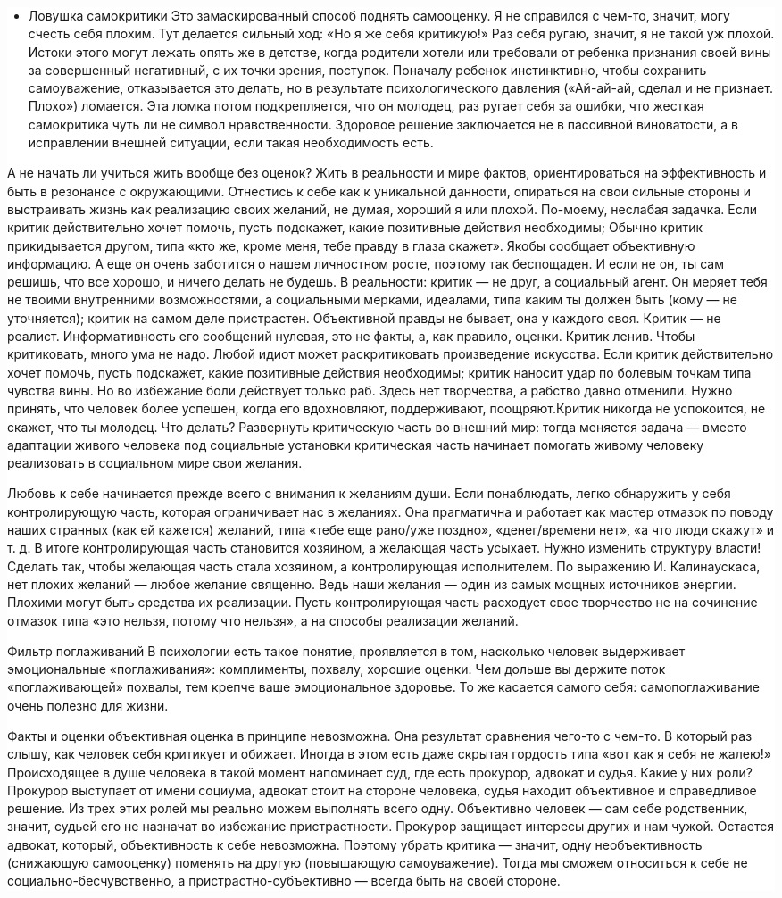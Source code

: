 * Ловушка самокритики
Это замаскированный способ поднять самооценку. Я не справился с чем-то, значит, могу счесть себя плохим. Тут делается сильный ход: «Но я же себя критикую!» Раз себя ругаю, значит, я не такой уж плохой.
Истоки этого могут лежать опять же в детстве, когда родители хотели или требовали от ребенка признания своей вины за совершенный негативный, с их точки зрения, поступок. Поначалу ребенок инстинктивно, чтобы сохранить самоуважение, отказывается это делать, но в результате психологического давления («Ай-ай-ай, сделал и не признает. Плохо») ломается. Эта ломка потом подкрепляется, что он молодец, раз ругает себя за ошибки, что жесткая самокритика чуть ли не символ нравственности. Здоровое решение заключается не в пассивной виноватости, а в исправлении внешней ситуации, если такая необходимость есть.

А не начать ли учиться жить вообще без оценок? Жить в реальности и мире фактов, ориентироваться на эффективность и быть в резонансе с окружающими. Отнестись к себе как к уникальной данности, опираться на свои сильные стороны и выстраивать жизнь как реализацию своих желаний, не думая, хороший я или плохой. По-моему, неслабая задачка.
Если критик действительно хочет помочь, пусть подскажет, какие позитивные действия необходимы;
Обычно критик прикидывается другом, типа «кто же, кроме меня, тебе правду в глаза скажет». Якобы сообщает объективную информацию. А еще он очень заботится о нашем личностном росте, поэтому так беспощаден. И если не он, ты сам решишь, что все хорошо, и ничего делать не будешь.
В реальности:   критик — не друг, а социальный агент. Он меряет тебя не твоими внутренними возможностями, а социальными мерками, идеалами, типа каким ты должен быть (кому — не уточняется);   критик на самом деле пристрастен. Объективной правды не бывает, она у каждого своя. Критик — не реалист. Информативность его сообщений нулевая, это не факты, а, как правило, оценки. Критик ленив. Чтобы критиковать, много ума не надо. Любой идиот может раскритиковать произведение искусства. Если критик действительно хочет помочь, пусть подскажет, какие позитивные действия необходимы;   критик наносит удар по болевым точкам типа чувства вины. Но во избежание боли действует только раб. Здесь нет творчества, а рабство давно отменили. Нужно принять, что человек более успешен, когда его вдохновляют, поддерживают, поощряют.Критик никогда не успокоится, не скажет, что ты молодец.
Что делать? Развернуть критическую часть во внешний мир: тогда меняется задача — вместо адаптации живого человека под социальные установки критическая часть начинает помогать живому человеку реализовать в социальном мире свои желания.

Любовь к себе начинается прежде всего с внимания к желаниям души.
Если понаблюдать, легко обнаружить у себя контролирующую часть, которая ограничивает нас в желаниях. Она прагматична и работает как мастер отмазок по поводу наших странных (как ей кажется) желаний, типа «тебе еще рано/уже поздно», «денег/времени нет», «а что люди скажут» и т. д. В итоге контролирующая часть становится хозяином, а желающая часть усыхает.
Нужно изменить структуру власти! Сделать так, чтобы желающая часть стала хозяином, а контролирующая исполнителем. По выражению И. Калинаускаса, нет плохих желаний — любое желание священно. Ведь наши желания — один из самых мощных источников энергии. Плохими могут быть средства их реализации.
Пусть контролирующая часть расходует свое творчество не на сочинение отмазок типа «это нельзя, потому что нельзя», а на способы реализации желаний.

Фильтр поглаживаний
В психологии есть такое понятие, проявляется в том, насколько человек выдерживает эмоциональные «поглаживания»: комплименты, похвалу, хорошие оценки. Чем дольше вы держите поток «поглаживающей» похвалы, тем крепче ваше эмоциональное здоровье. То же касается самого себя: самопоглаживание очень полезно для жизни.

Факты и оценки
объективная оценка в принципе невозможна. Она результат сравнения чего-то с чем-то.
В который раз слышу, как человек себя критикует и обижает. Иногда в этом есть даже скрытая гордость типа «вот как я себя не жалею!»
Происходящее в душе человека в такой момент напоминает суд, где есть прокурор, адвокат и судья. Какие у них роли? Прокурор выступает от имени социума, адвокат стоит на стороне человека, судья находит объективное и справедливое решение. Из трех этих ролей мы реально можем выполнять всего одну.
Объективно человек — сам себе родственник, значит, судьей его не назначат во избежание пристрастности. Прокурор защищает интересы других и нам чужой. Остается адвокат, который, объективность к себе невозможна. Поэтому убрать критика — значит, одну необъективность (снижающую самооценку) поменять на другую (повышающую самоуважение). Тогда мы сможем относиться к себе не социально-бесчувственно, а пристрастно-субъективно — всегда быть на своей стороне.
